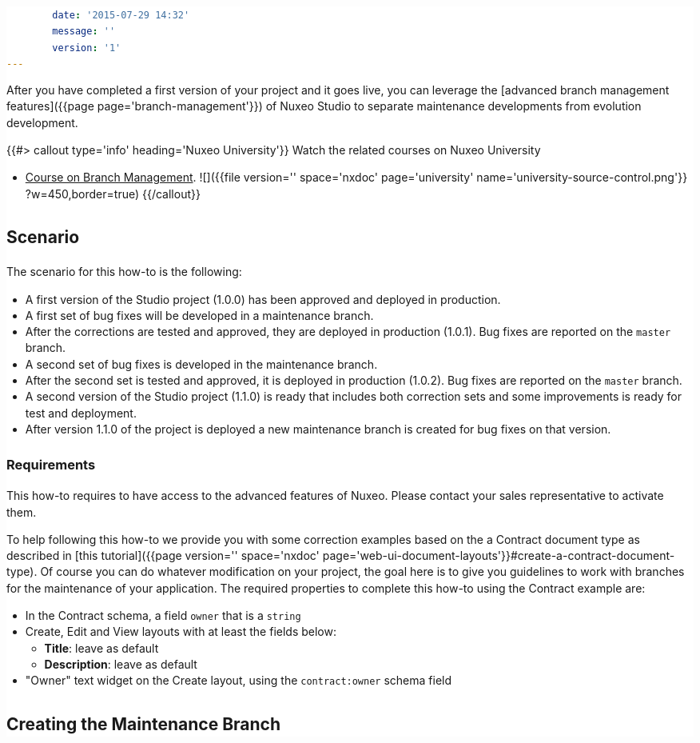 ```yaml
        date: '2015-07-29 14:32'
        message: ''
        version: '1'
---
```


After you have completed a first version of your project and it goes live, you can leverage the [advanced branch management features]({{page page='branch-management'}}) of Nuxeo Studio to separate maintenance developments from evolution development.

{{#> callout type='info' heading='Nuxeo University'}}
Watch the related courses on Nuxeo University
- [Course on Branch Management](https://university.nuxeo.com/learn/public/course/view/elearning/62/understanding-nuxeo-studios-source-control-mechanism).
![]({{file version='' space='nxdoc' page='university' name='university-source-control.png'}} ?w=450,border=true)
{{/callout}}

## Scenario

The scenario for this how-to is the following:

*   A first version of the Studio project (1.0.0) has been approved and deployed in production.
*   A first set of bug fixes will be developed in a maintenance branch.
*   After the corrections are tested and approved, they are deployed in production (1.0.1). Bug fixes are reported on the `master` branch.
*   A second set of bug fixes is developed in the maintenance branch.
*   After the second set is tested and approved, it is deployed in production (1.0.2). Bug fixes are reported on the `master` branch.
*   A second version of the Studio project (1.1.0) is ready that includes both correction sets and some improvements is ready for test and deployment.
*   After version 1.1.0 of the project is deployed a new maintenance branch is created for bug fixes on that version.

### Requirements

This how-to requires to have access to the advanced features of Nuxeo. Please contact your sales representative to activate them.

To help following this how-to we provide you with some correction examples based on the a Contract document type as described in [this tutorial]({{page version='' space='nxdoc' page='web-ui-document-layouts'}}#create-a-contract-document-type). Of course you can do whatever modification on your project, the goal here is to give you guidelines to work with branches for the maintenance of your application. The required properties to complete this how-to using the Contract example are:

- In the Contract schema, a field `owner` that is a `string`
- Create, Edit and View layouts with at least the fields below:
    - **Title**: leave as default
    - **Description**: leave as default
- "Owner" text widget on the Create layout, using the `contract:owner` schema field

## Creating the Maintenance Branch
